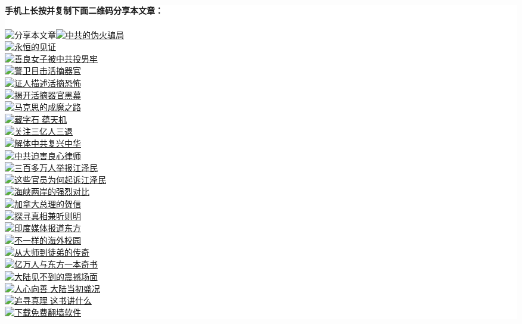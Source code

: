 <strong>手机上长按并复制下面二维码分享本文章：</strong><br><br><img src="https://quickchart.io/qr?size=256&text=https://github.com/1992513/djy/blob/master/gb/16/7/18/n8113058.md%231" title="分享本文章"></td><td VALIGN=TOP><a href="https://github.com/1992513/djy/blob/master/gb/16/1/21/n4622075.md?dfh#1" target="_blank"><img src="https://raw.githubusercontent.com/1992513/djy/master/gb/300/wei-f1.jpg" title="中共的伪火骗局"  alt="中共的伪火骗局"></a><br><a href="https://github.com/1992513/www/blob/master/README.md?dfh#9" target="_blank"><img src="https://raw.githubusercontent.com/1992513/djy/master/gb/300/yong-h.jpg" title="永恒的见证"  alt="永恒的见证"></a><br><a href="https://github.com/1992513/djy/blob/master/gb/13/9/29/n3974789.md?dfh#1" target="_blank"><img src="https://raw.githubusercontent.com/1992513/djy/master/gb/300/shang-lnz.jpg" title="善良女子被中共投男牢"  alt="善良女子被中共投男牢"></a><br><a href="https://github.com/1992513/djy/blob/master/gb/16/3/16/n4663449.md?dfh#1" target="_blank"><img src="https://raw.githubusercontent.com/1992513/djy/master/gb/300/huo-z3.jpg" title="警卫目击活摘器官"  alt="警卫目击活摘器官"></a><br><a href="https://github.com/1992513/djy/blob/master/gb/16/8/7/n8177641.md?dfh#1" target="_blank"><img src="https://raw.githubusercontent.com/1992513/djy/master/gb/300/huo-z4.jpg" title="证人描述活摘恐怖"  alt="证人描述活摘恐怖"></a><br><a href="https://github.com/1992513/djy/blob/master/gb/10/4/19/n2881569.md?dfh#1" target="_blank"><img src="https://raw.githubusercontent.com/1992513/djy/master/gb/300/huo-z1.jpg" title="揭开活摘器官黑幕"  alt="揭开活摘器官黑幕"></a><br><a href="https://github.com/1992513/djy/blob/master/gb/10/11/7/n3077476.md?dfh#1" target="_blank"><img src="https://raw.githubusercontent.com/1992513/djy/master/gb/300/ma-ks.jpg" title="马克思的成魔之路"  alt="马克思的成魔之路"></a><br><a href="https://github.com/1992513/djy/blob/master/gb/14/6/9/n4173977.md?dfh#1" target="_blank"><img src="https://raw.githubusercontent.com/1992513/djy/master/gb/300/chang-zs.jpg" title="藏字石 蕴天机"  alt="藏字石 蕴天机"></a><br><a href="https://github.com/1992513/djy/blob/master/gb/18/5/10/n10381511.md?dfh#1" target="_blank"><img src="https://raw.githubusercontent.com/1992513/djy/master/gb/300/st1.jpg" title="关注三亿人三退"  alt="关注三亿人三退"></a><br><a href="https://github.com/1992513/djy/blob/master/gb/18/3/21/n10237682.md?dfh#1" target="_blank"><img src="https://raw.githubusercontent.com/1992513/djy/master/gb/300/jie-t.jpg" title="解体中共复兴中华"  alt="解体中共复兴中华"></a><br><a href="https://github.com/1992513/djy/blob/master/gb/9/2/9/n2422991.md?dfh#1" target="_blank"><img src="https://raw.githubusercontent.com/1992513/djy/master/gb/300/gao-zs.jpg" title="中共迫害良心律师"  alt="中共迫害良心律师"></a><br><a href="https://github.com/1992513/djy/blob/master/gb/18/12/9/n10900044.md?dfh#1" target="_blank"><img src="https://raw.githubusercontent.com/1992513/djy/master/gb/300/sj1.jpg" title="三百多万人举报江泽民"  alt="三百多万人举报江泽民"></a><br><a href="https://github.com/1992513/djy/blob/master/gb/18/8/28/n10672014.md?dfh#1" target="_blank"><img src="https://raw.githubusercontent.com/1992513/djy/master/gb/300/sj2.jpg" title="这些官员为何起诉江泽民"  alt="这些官员为何起诉江泽民"></a><br><a href="https://github.com/1992513/djy/blob/master/gb/8/12/18/n2367165.md?dfh#1" target="_blank"><img src="https://raw.githubusercontent.com/1992513/djy/master/gb/300/liangan.jpg" title="海峡两岸的强烈对比"  alt="海峡两岸的强烈对比"></a><br><a href="https://github.com/1992513/djy/blob/master/gb/15/12/10/n4593139.md?dfh#1" target="_blank"><img src="https://raw.githubusercontent.com/1992513/djy/master/gb/300/jia-ndzl.jpg" title="加拿大总理的贺信"  alt="加拿大总理的贺信"></a><br><a href="https://github.com/1992513/djy/blob/master/gb/11/6/17/n3289382.md?dfh#1" target="_blank"><img src="https://raw.githubusercontent.com/1992513/djy/master/gb/300/xiao-wd.jpg" title="探寻真相兼听则明"  alt="探寻真相兼听则明"></a><br><a href="https://github.com/1992513/djy/blob/master/gb/18/10/27/n10812623.md?dfh#1" target="_blank"><img src="https://raw.githubusercontent.com/1992513/djy/master/gb/300/yindu.jpg" title="印度媒体报道东方"  alt="印度媒体报道东方"></a><br><a href="https://github.com/1992513/djy/blob/master/gb/18/6/9/n10469652.md?dfh#1" target="_blank"><img src="https://raw.githubusercontent.com/1992513/djy/master/gb/300/xie-j.jpg" title="不一样的海外校园"  alt="不一样的海外校园"></a><br><a href="https://github.com/1992513/djy/blob/master/gb/7/4/5/n1669415.md?dfh#1" target="_blank"><img src="https://raw.githubusercontent.com/1992513/djy/master/gb/300/li-up.jpg" title="从大师到徒弟的传奇"  alt="从大师到徒弟的传奇"></a><br><a href="https://github.com/1992513/djy/blob/master/gb/17/5/26/n9191512.md?dfh#1" target="_blank"><img src="https://raw.githubusercontent.com/1992513/djy/master/gb/300/zfl2.jpg" title="亿万人与东方一本奇书"  alt="亿万人与东方一本奇书"></a><br><a href="https://github.com/1992513/djy/blob/master/gb/13/11/27/n4020290.md?dfh#1" target="_blank"><img src="https://raw.githubusercontent.com/1992513/djy/master/gb/300/zhen-h.jpg" title="大陆见不到的震撼场面"  alt="大陆见不到的震撼场面"></a><br><a href="https://github.com/1992513/djy/blob/master/gb/15/7/17/n4482910.md?dfh#1" target="_blank"><img src="https://raw.githubusercontent.com/1992513/djy/master/gb/300/dalu-sk.jpg" title="人心向善 大陆当初盛况"  alt="人心向善 大陆当初盛况"></a><br><a href="https://github.com/1992513/djy/blob/master/gb/19/1/5/n10955468.md?dfh#1" target="_blank"><img src="https://raw.githubusercontent.com/1992513/djy/master/gb/300/zfl1.jpg" title="追寻真理 这书讲什么"  alt="追寻真理 这书讲什么"></a><br><a href="https://github.com/1992513/www/blob/master/README.md?dfh#1" target="_blank"><img src="https://raw.githubusercontent.com/1992513/djy/master/gb/300/fq1.jpg" title="下载免费翻墙软件"  alt="下载免费翻墙软件"></a><br></td></tr></table>
